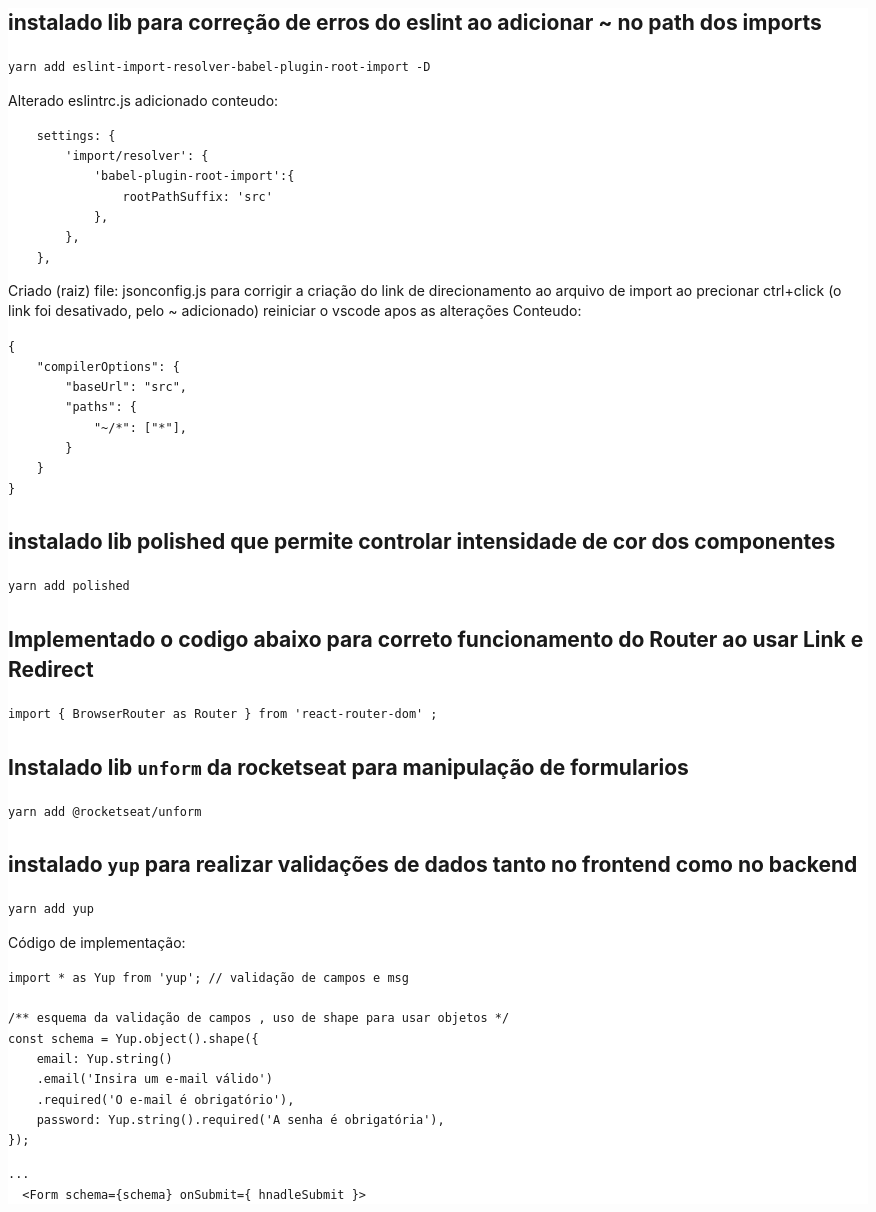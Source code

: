 ## instalado lib para correção de erros do eslint ao adicionar ~ no path dos imports
`yarn add eslint-import-resolver-babel-plugin-root-import -D`

Alterado eslintrc.js adicionado conteudo:
~~~
    settings: {
        'import/resolver': {
            'babel-plugin-root-import':{
                rootPathSuffix: 'src'
            },
        },
    },
~~~
Criado (raiz) file: jsonconfig.js para corrigir a criação do link de direcionamento ao arquivo de import ao precionar ctrl+click (o link foi desativado, pelo ~ adicionado) reiniciar o vscode apos as alterações
Conteudo:
~~~
{
    "compilerOptions": {
        "baseUrl": "src",
        "paths": {
            "~/*": ["*"],
        }
    }
}
~~~

## instalado lib polished que permite controlar intensidade de cor dos componentes
`yarn add polished`


## Implementado o codigo abaixo para correto funcionamento do Router ao usar Link e Redirect
~~~
import { BrowserRouter as Router } from 'react-router-dom' ;
~~~

## Instalado lib `unform` da rocketseat para manipulação de formularios
`yarn add @rocketseat/unform`

## instalado `yup` para realizar validações de dados tanto no frontend como no backend
`yarn add yup`

Código de implementação:
~~~
import * as Yup from 'yup'; // validação de campos e msg

/** esquema da validação de campos , uso de shape para usar objetos */
const schema = Yup.object().shape({
    email: Yup.string()
    .email('Insira um e-mail válido')
    .required('O e-mail é obrigatório'),
    password: Yup.string().required('A senha é obrigatória'),
});
~~~
~~~
...
  <Form schema={schema} onSubmit={ hnadleSubmit }>
~~~